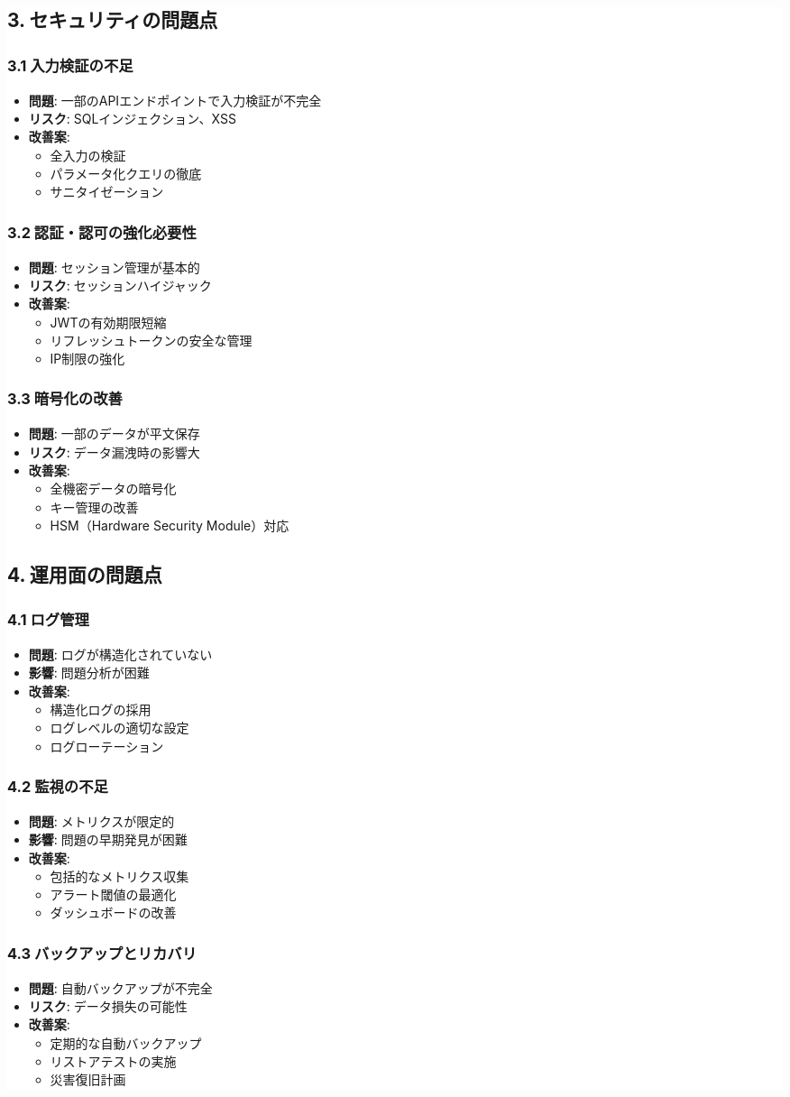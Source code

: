 ## 3. セキュリティの問題点

### 3.1 入力検証の不足
- **問題**: 一部のAPIエンドポイントで入力検証が不完全
- **リスク**: SQLインジェクション、XSS
- **改善案**: 
  - 全入力の検証
  - パラメータ化クエリの徹底
  - サニタイゼーション

### 3.2 認証・認可の強化必要性
- **問題**: セッション管理が基本的
- **リスク**: セッションハイジャック
- **改善案**: 
  - JWTの有効期限短縮
  - リフレッシュトークンの安全な管理
  - IP制限の強化

### 3.3 暗号化の改善
- **問題**: 一部のデータが平文保存
- **リスク**: データ漏洩時の影響大
- **改善案**: 
  - 全機密データの暗号化
  - キー管理の改善
  - HSM（Hardware Security Module）対応

## 4. 運用面の問題点

### 4.1 ログ管理
- **問題**: ログが構造化されていない
- **影響**: 問題分析が困難
- **改善案**: 
  - 構造化ログの採用
  - ログレベルの適切な設定
  - ログローテーション

### 4.2 監視の不足
- **問題**: メトリクスが限定的
- **影響**: 問題の早期発見が困難
- **改善案**: 
  - 包括的なメトリクス収集
  - アラート閾値の最適化
  - ダッシュボードの改善

### 4.3 バックアップとリカバリ
- **問題**: 自動バックアップが不完全
- **リスク**: データ損失の可能性
- **改善案**: 
  - 定期的な自動バックアップ
  - リストアテストの実施
  - 災害復旧計画
